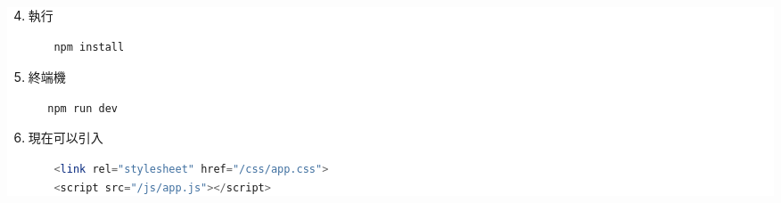4. 執行

   ```cmd
       npm install
   ```

5. 終端機

   ```cmd
      npm run dev
   ```

6. 現在可以引入

   ```php
       <link rel="stylesheet" href="/css/app.css">
       <script src="/js/app.js"></script>
   ```
